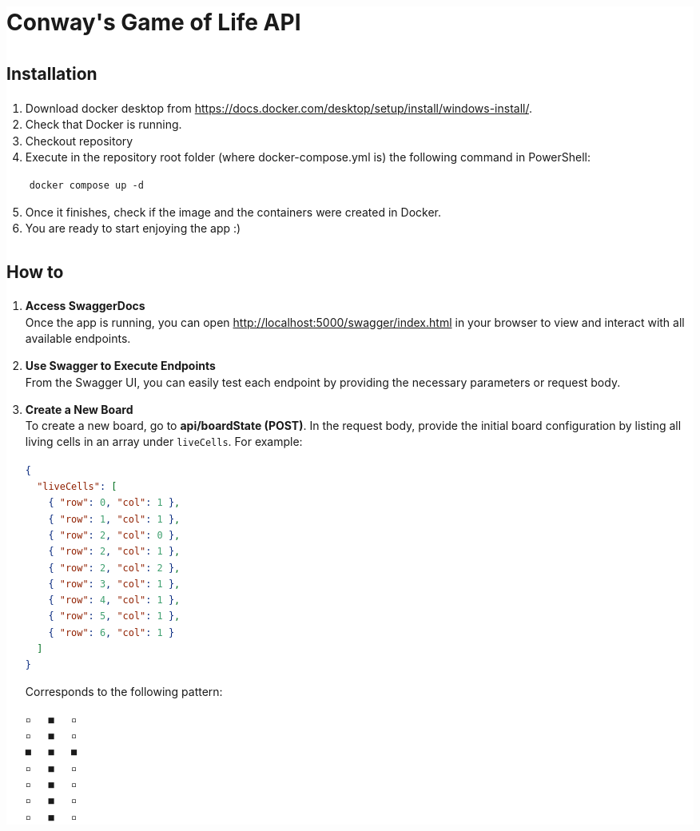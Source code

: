 # Conway's Game of Life API

## Installation

1. Download docker desktop from https://docs.docker.com/desktop/setup/install/windows-install/.
2. Check that Docker is running.
3. Checkout repository
4. Execute in the repository root folder (where docker-compose.yml is) the following command in PowerShell: 
``` 
    docker compose up -d
```
5. Once it finishes, check if the image and the containers were created in Docker.
6. You are ready to start enjoying the app :)

## How to
1. **Access SwaggerDocs**  
   Once the app is running, you can open [http://localhost:5000/swagger/index.html](http://localhost:5000/swagger/index.html) in your browser to view and interact with all available endpoints.

2. **Use Swagger to Execute Endpoints**  
   From the Swagger UI, you can easily test each endpoint by providing the necessary parameters or request body.

3. **Create a New Board**  
   To create a new board, go to **api/boardState (POST)**. In the request body, provide the initial board configuration by listing all living cells in an array under `liveCells`. For example:

   ```json
   {
     "liveCells": [
       { "row": 0, "col": 1 },
       { "row": 1, "col": 1 },
       { "row": 2, "col": 0 },
       { "row": 2, "col": 1 },
       { "row": 2, "col": 2 },
       { "row": 3, "col": 1 },
       { "row": 4, "col": 1 },
       { "row": 5, "col": 1 },
       { "row": 6, "col": 1 }
     ]
   }
   ```

   Corresponds to the following pattern:

   ```
   ▫   ■   ▫
   ▫   ■   ▫
   ■   ■   ■
   ▫   ■   ▫
   ▫   ■   ▫
   ▫   ■   ▫
   ▫   ■   ▫
   ```
